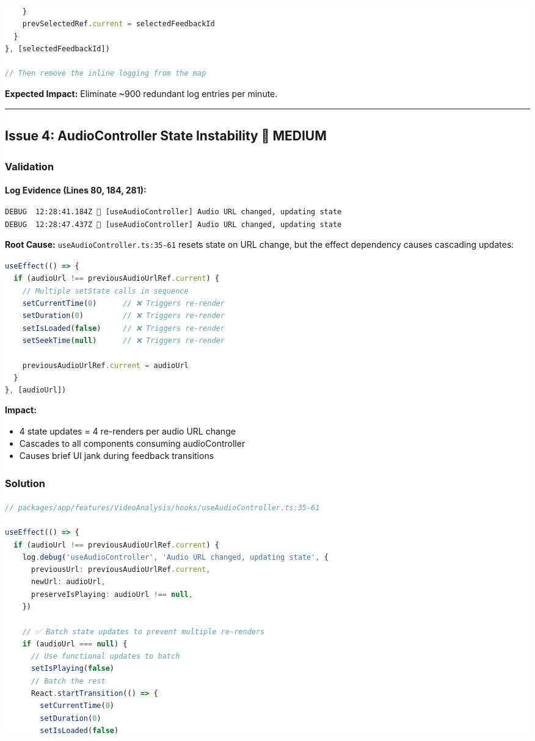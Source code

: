 ```typescript
    }
    prevSelectedRef.current = selectedFeedbackId
  }
}, [selectedFeedbackId])

// Then remove the inline logging from the map
```

**Expected Impact:** Eliminate ~900 redundant log entries per minute.

---

## Issue 4: AudioController State Instability 🔄 MEDIUM

### Validation
**Log Evidence (Lines 80, 184, 281):**
```
DEBUG  12:28:41.184Z 🐛 [useAudioController] Audio URL changed, updating state
DEBUG  12:28:47.437Z 🐛 [useAudioController] Audio URL changed, updating state
```

**Root Cause:**
`useAudioController.ts:35-61` resets state on URL change, but the effect dependency causes cascading updates:
```typescript
useEffect(() => {
  if (audioUrl !== previousAudioUrlRef.current) {
    // Multiple setState calls in sequence
    setCurrentTime(0)      // ❌ Triggers re-render
    setDuration(0)         // ❌ Triggers re-render
    setIsLoaded(false)     // ❌ Triggers re-render
    setSeekTime(null)      // ❌ Triggers re-render
    
    previousAudioUrlRef.current = audioUrl
  }
}, [audioUrl])
```

**Impact:**
- 4 state updates = 4 re-renders per audio URL change
- Cascades to all components consuming audioController
- Causes brief UI jank during feedback transitions

### Solution

```typescript
// packages/app/features/VideoAnalysis/hooks/useAudioController.ts:35-61

useEffect(() => {
  if (audioUrl !== previousAudioUrlRef.current) {
    log.debug('useAudioController', 'Audio URL changed, updating state', {
      previousUrl: previousAudioUrlRef.current,
      newUrl: audioUrl,
      preserveIsPlaying: audioUrl !== null,
    })

    // ✅ Batch state updates to prevent multiple re-renders
    if (audioUrl === null) {
      // Use functional updates to batch
      setIsPlaying(false)
      // Batch the rest
      React.startTransition(() => {
        setCurrentTime(0)
        setDuration(0)
        setIsLoaded(false)
```